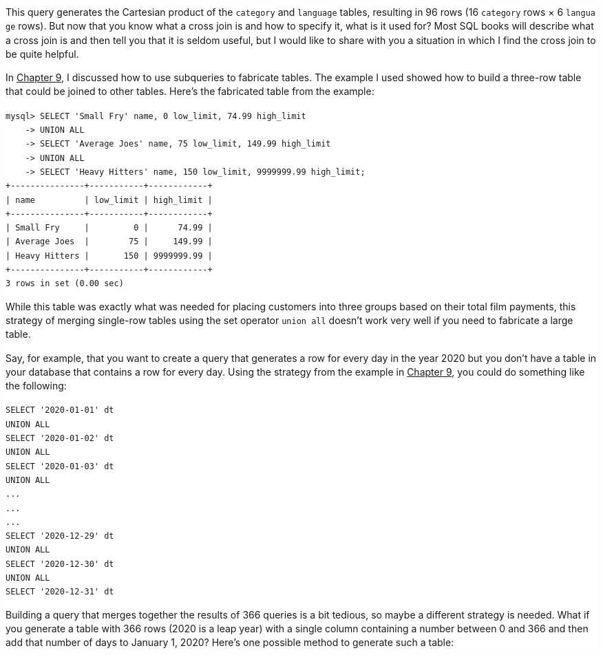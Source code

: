 This query generates the Cartesian product of the `category` and `language` tables, resulting in 96 rows (16 `category` rows × 6 `language` rows). But now that you know what a cross join is and how to specify it, what is it used for? Most SQL books will describe what a cross join is and then tell you that it is seldom useful, but I would like to share with you a situation in which I find the cross join to be quite helpful.

In [Chapter 9](https://learning.oreilly.com/library/view/learning-sql-3rd/9781492057604/ch09.html#subqueries), I discussed how to use subqueries to fabricate tables. The example I used showed how to build a three-row table that could be joined to other tables. Here’s the fabricated table from the example:

```
mysql> SELECT 'Small Fry' name, 0 low_limit, 74.99 high_limit
    -> UNION ALL
    -> SELECT 'Average Joes' name, 75 low_limit, 149.99 high_limit
    -> UNION ALL
    -> SELECT 'Heavy Hitters' name, 150 low_limit, 9999999.99 high_limit;
+---------------+-----------+------------+
| name          | low_limit | high_limit |
+---------------+-----------+------------+
| Small Fry     |         0 |      74.99 |
| Average Joes  |        75 |     149.99 |
| Heavy Hitters |       150 | 9999999.99 |
+---------------+-----------+------------+
3 rows in set (0.00 sec)
```

While this table was exactly what was needed for placing customers into three groups based on their total film payments, this strategy of merging single-row tables using the set operator `union all` doesn’t work very well if you need to fabricate a large table.

Say, for example, that you want to create a query that generates a row for every day in the year 2020 but you don’t have a table in your database that contains a row for every day. Using the strategy from the example in [Chapter 9](https://learning.oreilly.com/library/view/learning-sql-3rd/9781492057604/ch09.html#subqueries), you could do something like the following:

```
SELECT '2020-01-01' dt
UNION ALL
SELECT '2020-01-02' dt
UNION ALL
SELECT '2020-01-03' dt
UNION ALL
...
...
...
SELECT '2020-12-29' dt
UNION ALL
SELECT '2020-12-30' dt
UNION ALL
SELECT '2020-12-31' dt
```

Building a query that merges together the results of 366 queries is a bit tedious, so maybe a different strategy is needed. What if you generate a table with 366 rows (2020 is a leap year) with a single column containing a number between 0 and 366 and then add that number of days to January 1, 2020? Here’s one possible method to generate such a table:
